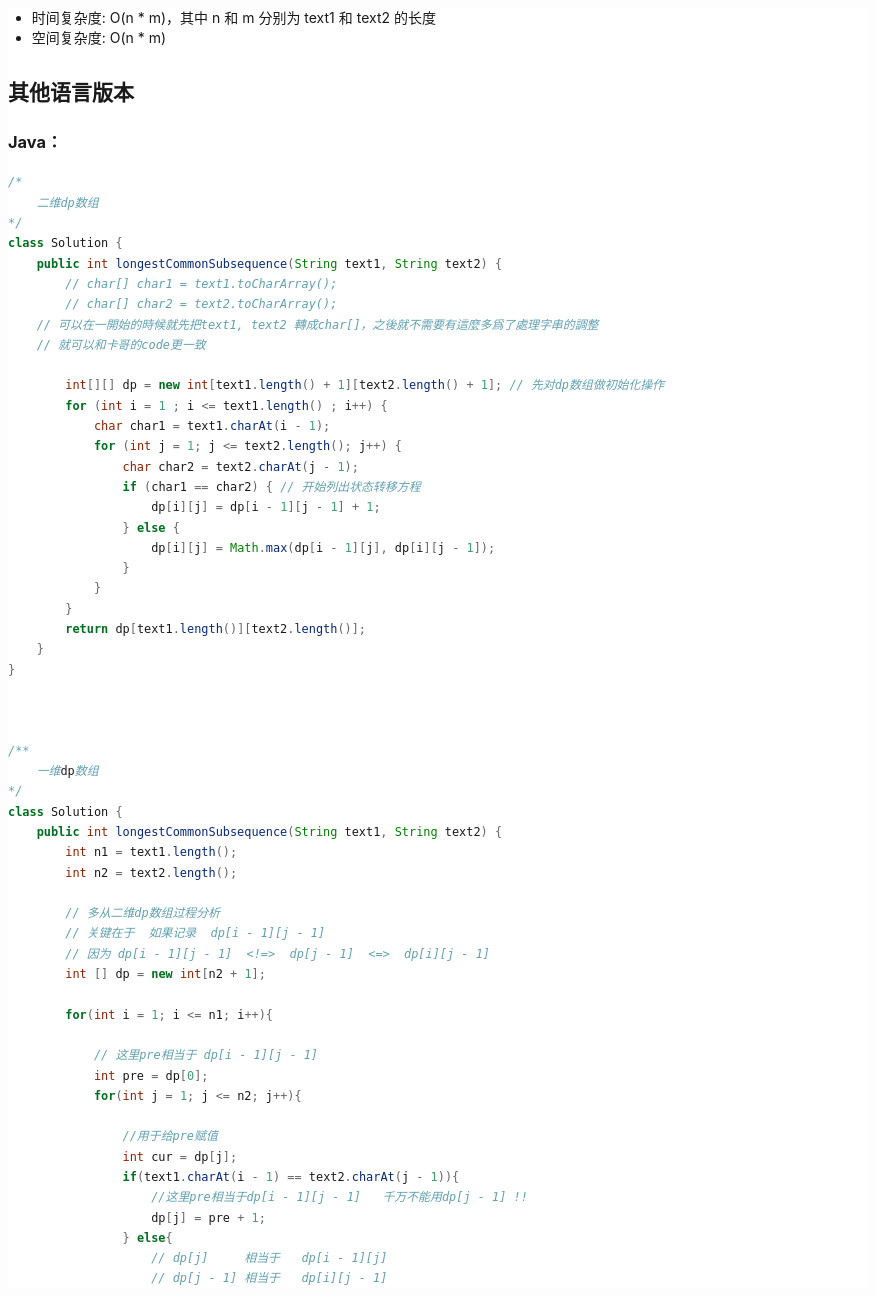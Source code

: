 -   时间复杂度: O(n \* m)，其中 n 和 m 分别为 text1 和 text2 的长度
-   空间复杂度: O(n \* m)

## 其他语言版本

### Java：

``` java
/*
    二维dp数组
*/
class Solution {
    public int longestCommonSubsequence(String text1, String text2) {
        // char[] char1 = text1.toCharArray();
        // char[] char2 = text2.toCharArray();
    // 可以在一開始的時候就先把text1, text2 轉成char[]，之後就不需要有這麼多爲了處理字串的調整
    // 就可以和卡哥的code更一致
    
        int[][] dp = new int[text1.length() + 1][text2.length() + 1]; // 先对dp数组做初始化操作
        for (int i = 1 ; i <= text1.length() ; i++) {
            char char1 = text1.charAt(i - 1);
            for (int j = 1; j <= text2.length(); j++) {
                char char2 = text2.charAt(j - 1);
                if (char1 == char2) { // 开始列出状态转移方程
                    dp[i][j] = dp[i - 1][j - 1] + 1;
                } else {
                    dp[i][j] = Math.max(dp[i - 1][j], dp[i][j - 1]);
                }
            }
        }
        return dp[text1.length()][text2.length()];
    }
}



/**
    一维dp数组
*/
class Solution {
    public int longestCommonSubsequence(String text1, String text2) {
        int n1 = text1.length();
        int n2 = text2.length();

        // 多从二维dp数组过程分析  
        // 关键在于  如果记录  dp[i - 1][j - 1]
        // 因为 dp[i - 1][j - 1]  <!=>  dp[j - 1]  <=>  dp[i][j - 1]
        int [] dp = new int[n2 + 1];

        for(int i = 1; i <= n1; i++){

            // 这里pre相当于 dp[i - 1][j - 1]
            int pre = dp[0];
            for(int j = 1; j <= n2; j++){

                //用于给pre赋值
                int cur = dp[j];
                if(text1.charAt(i - 1) == text2.charAt(j - 1)){
                    //这里pre相当于dp[i - 1][j - 1]   千万不能用dp[j - 1] !!
                    dp[j] = pre + 1;
                } else{
                    // dp[j]     相当于   dp[i - 1][j]
                    // dp[j - 1] 相当于   dp[i][j - 1]
```